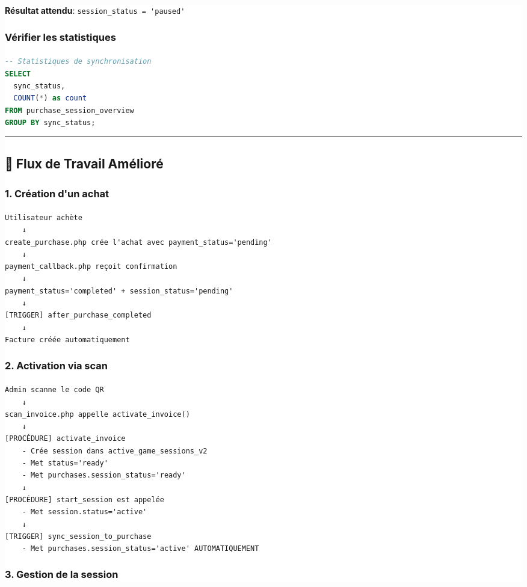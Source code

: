 **Résultat attendu**: `session_status = 'paused'`

### Vérifier les statistiques

```sql
-- Statistiques de synchronisation
SELECT 
  sync_status,
  COUNT(*) as count
FROM purchase_session_overview
GROUP BY sync_status;
```

---

## 📝 Flux de Travail Amélioré

### 1. **Création d'un achat**

```
Utilisateur achète
    ↓
create_purchase.php crée l'achat avec payment_status='pending'
    ↓
payment_callback.php reçoit confirmation
    ↓
payment_status='completed' + session_status='pending'
    ↓
[TRIGGER] after_purchase_completed
    ↓
Facture créée automatiquement
```

### 2. **Activation via scan**

```
Admin scanne le code QR
    ↓
scan_invoice.php appelle activate_invoice()
    ↓
[PROCÉDURE] activate_invoice
    - Crée session dans active_game_sessions_v2
    - Met status='ready'
    - Met purchases.session_status='ready'
    ↓
[PROCÉDURE] start_session est appelée
    - Met session.status='active'
    ↓
[TRIGGER] sync_session_to_purchase
    - Met purchases.session_status='active' AUTOMATIQUEMENT
```

### 3. **Gestion de la session**
